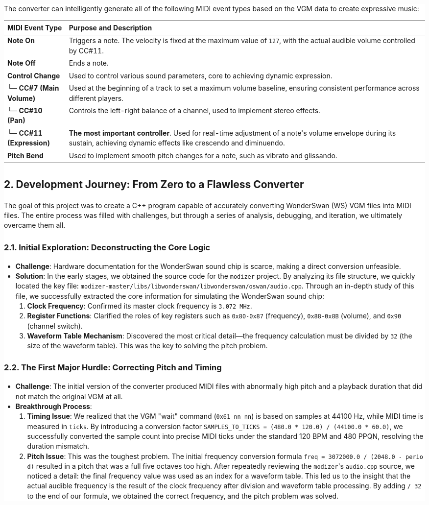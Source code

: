 The converter can intelligently generate all of the following MIDI event types based on the VGM data to create expressive music:

| MIDI Event Type | Purpose and Description |
| :--- | :--- |
| **Note On** | Triggers a note. The velocity is fixed at the maximum value of `127`, with the actual audible volume controlled by CC#11. |
| **Note Off** | Ends a note. |
| **Control Change** | Used to control various sound parameters, core to achieving dynamic expression. |
| └─ **CC#7 (Main Volume)** | Used at the beginning of a track to set a maximum volume baseline, ensuring consistent performance across different players. |
| └─ **CC#10 (Pan)** | Controls the left-right balance of a channel, used to implement stereo effects. |
| └─ **CC#11 (Expression)** | **The most important controller**. Used for real-time adjustment of a note's volume envelope during its sustain, achieving dynamic effects like crescendo and diminuendo. |
| **Pitch Bend** | Used to implement smooth pitch changes for a note, such as vibrato and glissando. |

## 2. Development Journey: From Zero to a Flawless Converter

The goal of this project was to create a C++ program capable of accurately converting WonderSwan (WS) VGM files into MIDI files. The entire process was filled with challenges, but through a series of analysis, debugging, and iteration, we ultimately overcame them all.

### 2.1. Initial Exploration: Deconstructing the Core Logic

*   **Challenge**: Hardware documentation for the WonderSwan sound chip is scarce, making a direct conversion unfeasible.
*   **Solution**: In the early stages, we obtained the source code for the `modizer` project. By analyzing its file structure, we quickly located the key file: `modizer-master/libs/libwonderswan/libwonderswan/oswan/audio.cpp`. Through an in-depth study of this file, we successfully extracted the core information for simulating the WonderSwan sound chip:
    1.  **Clock Frequency**: Confirmed its master clock frequency is `3.072 MHz`.
    2.  **Register Functions**: Clarified the roles of key registers such as `0x80-0x87` (frequency), `0x88-0x8B` (volume), and `0x90` (channel switch).
    3.  **Waveform Table Mechanism**: Discovered the most critical detail—the frequency calculation must be divided by `32` (the size of the waveform table). This was the key to solving the pitch problem.

### 2.2. The First Major Hurdle: Correcting Pitch and Timing

*   **Challenge**: The initial version of the converter produced MIDI files with abnormally high pitch and a playback duration that did not match the original VGM at all.
*   **Breakthrough Process**:
    1.  **Timing Issue**: We realized that the VGM "wait" command (`0x61 nn nn`) is based on samples at 44100 Hz, while MIDI time is measured in `ticks`. By introducing a conversion factor `SAMPLES_TO_TICKS = (480.0 * 120.0) / (44100.0 * 60.0)`, we successfully converted the sample count into precise MIDI ticks under the standard 120 BPM and 480 PPQN, resolving the duration mismatch.
    2.  **Pitch Issue**: This was the toughest problem. The initial frequency conversion formula `freq = 3072000.0 / (2048.0 - period)` resulted in a pitch that was a full five octaves too high. After repeatedly reviewing the `modizer`'s `audio.cpp` source, we noticed a detail: the final frequency value was used as an index for a waveform table. This led us to the insight that the actual audible frequency is the result of the clock frequency after division and waveform table processing. By adding `/ 32` to the end of our formula, we obtained the correct frequency, and the pitch problem was solved.
